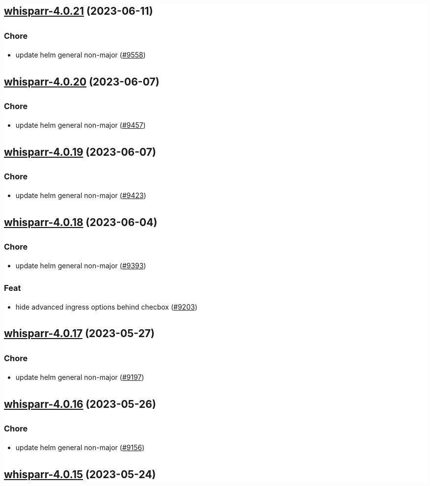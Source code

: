 ## [whisparr-4.0.21](https://github.com/truecharts/charts/compare/whisparr-4.0.20...whisparr-4.0.21) (2023-06-11)

### Chore

- update helm general non-major ([#9558](https://github.com/truecharts/charts/issues/9558))

## [whisparr-4.0.20](https://github.com/truecharts/charts/compare/whisparr-4.0.19...whisparr-4.0.20) (2023-06-07)

### Chore

- update helm general non-major ([#9457](https://github.com/truecharts/charts/issues/9457))

## [whisparr-4.0.19](https://github.com/truecharts/charts/compare/whisparr-4.0.18...whisparr-4.0.19) (2023-06-07)

### Chore

- update helm general non-major ([#9423](https://github.com/truecharts/charts/issues/9423))

## [whisparr-4.0.18](https://github.com/truecharts/charts/compare/whisparr-4.0.17...whisparr-4.0.18) (2023-06-04)

### Chore

- update helm general non-major ([#9393](https://github.com/truecharts/charts/issues/9393))

### Feat

- hide advanced ingress options behind checbox ([#9203](https://github.com/truecharts/charts/issues/9203))

## [whisparr-4.0.17](https://github.com/truecharts/charts/compare/whisparr-4.0.16...whisparr-4.0.17) (2023-05-27)

### Chore

- update helm general non-major ([#9197](https://github.com/truecharts/charts/issues/9197))

## [whisparr-4.0.16](https://github.com/truecharts/charts/compare/whisparr-4.0.15...whisparr-4.0.16) (2023-05-26)

### Chore

- update helm general non-major ([#9156](https://github.com/truecharts/charts/issues/9156))

## [whisparr-4.0.15](https://github.com/truecharts/charts/compare/whisparr-4.0.14...whisparr-4.0.15) (2023-05-24)
